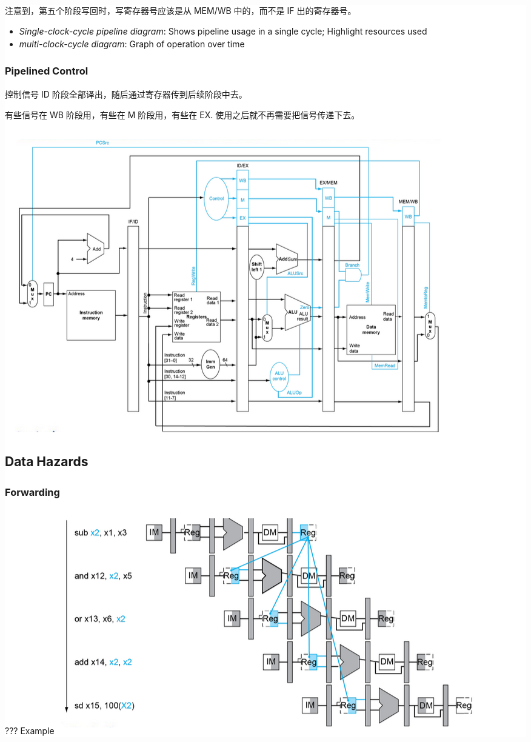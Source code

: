 注意到，第五个阶段写回时，写寄存器号应该是从 MEM/WB 中的，而不是 IF 出的寄存器号。

* *Single-clock-cycle pipeline diagram*: Shows pipeline usage in a single cycle; Highlight resources used
* *multi-clock-cycle diagram*: Graph of operation over time

### Pipelined Control

控制信号 ID 阶段全部译出，随后通过寄存器传到后续阶段中去。  

有些信号在 WB 阶段用，有些在 M 阶段用，有些在 EX. 使用之后就不再需要把信号传递下去。

![](images/ch4/new-image-21.png)

## Data Hazards

### Forwarding

??? Example
    ![](images/ch4/new-image-22.png)
